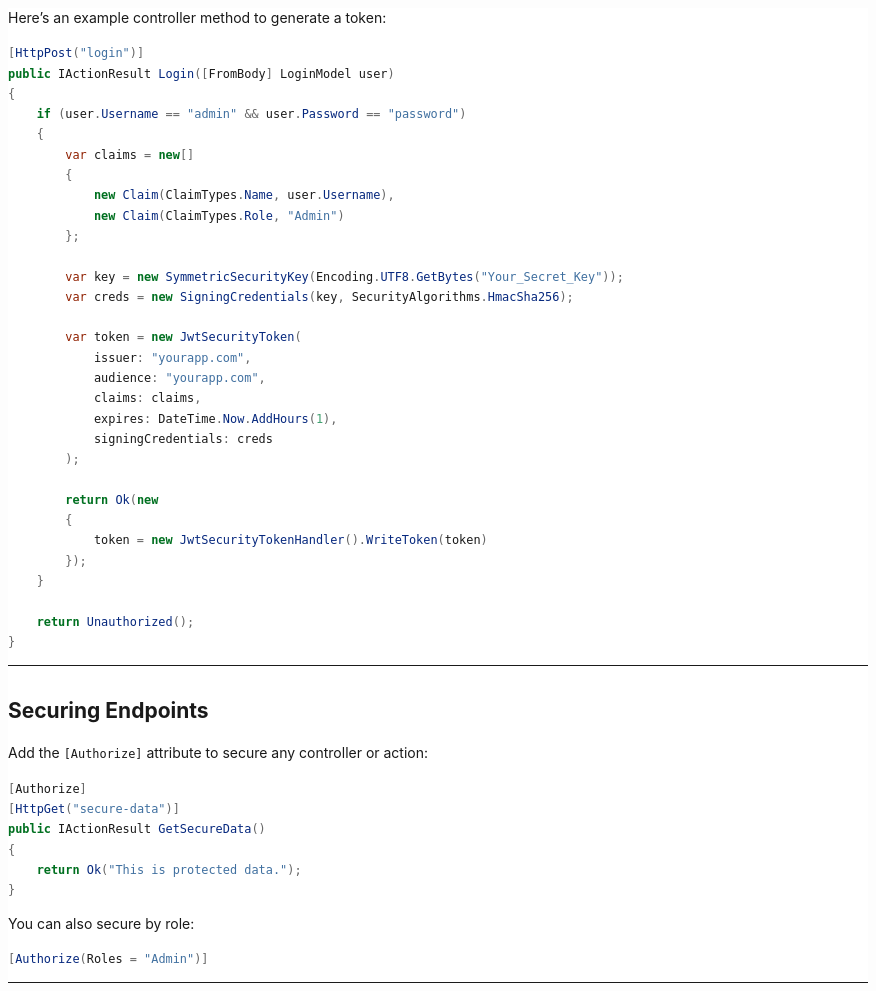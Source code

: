 Here’s an example controller method to generate a token:

```csharp
[HttpPost("login")]
public IActionResult Login([FromBody] LoginModel user)
{
    if (user.Username == "admin" && user.Password == "password")
    {
        var claims = new[]
        {
            new Claim(ClaimTypes.Name, user.Username),
            new Claim(ClaimTypes.Role, "Admin")
        };

        var key = new SymmetricSecurityKey(Encoding.UTF8.GetBytes("Your_Secret_Key"));
        var creds = new SigningCredentials(key, SecurityAlgorithms.HmacSha256);

        var token = new JwtSecurityToken(
            issuer: "yourapp.com",
            audience: "yourapp.com",
            claims: claims,
            expires: DateTime.Now.AddHours(1),
            signingCredentials: creds
        );

        return Ok(new
        {
            token = new JwtSecurityTokenHandler().WriteToken(token)
        });
    }

    return Unauthorized();
}
```

---

## Securing Endpoints

Add the `[Authorize]` attribute to secure any controller or action:

```csharp
[Authorize]
[HttpGet("secure-data")]
public IActionResult GetSecureData()
{
    return Ok("This is protected data.");
}
```

You can also secure by role:

```csharp
[Authorize(Roles = "Admin")]
```

---